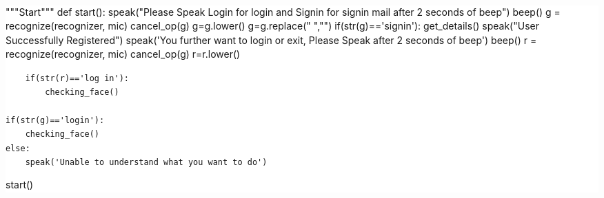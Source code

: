 
"""Start"""
def start():
    speak("Please Speak Login for login and Signin for signin mail after 2 seconds of beep")
    beep()
    g = recognize(recognizer, mic)
    cancel_op(g)
    g=g.lower()
    g=g.replace(" ","")
    if(str(g)=='signin'):
        get_details()
        speak("User Successfully Registered")
        speak('You further want to login or exit, Please Speak after 2 seconds of beep')
        beep()
        r = recognize(recognizer, mic)
        cancel_op(g)
        r=r.lower()
        
        if(str(r)=='log in'):
            checking_face()
    
    if(str(g)=='login'):
        checking_face()
    else:
        speak('Unable to understand what you want to do')
start()
